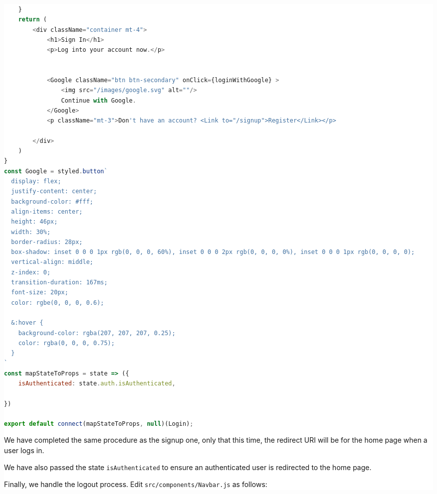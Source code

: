 ```JavaScript
    }
    return (
        <div className="container mt-4">
            <h1>Sign In</h1>
            <p>Log into your account now.</p>


            <Google className="btn btn-secondary" onClick={loginWithGoogle} >
                <img src="/images/google.svg" alt=""/>
                Continue with Google.
            </Google>
            <p className="mt-3">Don't have an account? <Link to="/signup">Register</Link></p>

        </div>
    )
}
const Google = styled.button`
  display: flex;
  justify-content: center;
  background-color: #fff;
  align-items: center;
  height: 46px;
  width: 30%;
  border-radius: 28px;
  box-shadow: inset 0 0 0 1px rgb(0, 0, 0, 60%), inset 0 0 0 2px rgb(0, 0, 0, 0%), inset 0 0 0 1px rgb(0, 0, 0, 0);
  vertical-align: middle;
  z-index: 0;
  transition-duration: 167ms;
  font-size: 20px;
  color: rgbe(0, 0, 0, 0.6);

  &:hover {
    background-color: rgba(207, 207, 207, 0.25);
    color: rgba(0, 0, 0, 0.75);
  }
`
const mapStateToProps = state => ({
    isAuthenticated: state.auth.isAuthenticated,

})

export default connect(mapStateToProps, null)(Login);
```

We have completed the same procedure as the signup one, only that this time, the redirect URI will be for the home page when a user logs in.

We have also passed the state `isAuthenticated` to ensure an authenticated user is redirected to the home page. 

Finally, we handle the logout process. Edit `src/components/Navbar.js` as follows:
